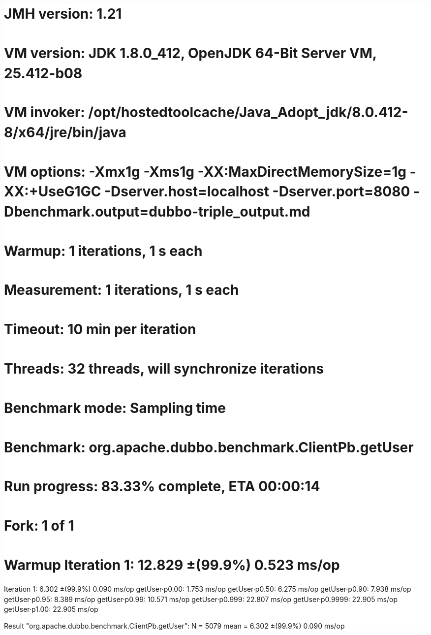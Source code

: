 # JMH version: 1.21
# VM version: JDK 1.8.0_412, OpenJDK 64-Bit Server VM, 25.412-b08
# VM invoker: /opt/hostedtoolcache/Java_Adopt_jdk/8.0.412-8/x64/jre/bin/java
# VM options: -Xmx1g -Xms1g -XX:MaxDirectMemorySize=1g -XX:+UseG1GC -Dserver.host=localhost -Dserver.port=8080 -Dbenchmark.output=dubbo-triple_output.md
# Warmup: 1 iterations, 1 s each
# Measurement: 1 iterations, 1 s each
# Timeout: 10 min per iteration
# Threads: 32 threads, will synchronize iterations
# Benchmark mode: Sampling time
# Benchmark: org.apache.dubbo.benchmark.ClientPb.getUser

# Run progress: 83.33% complete, ETA 00:00:14
# Fork: 1 of 1
# Warmup Iteration   1: 12.829 ±(99.9%) 0.523 ms/op
Iteration   1: 6.302 ±(99.9%) 0.090 ms/op
                 getUser·p0.00:   1.753 ms/op
                 getUser·p0.50:   6.275 ms/op
                 getUser·p0.90:   7.938 ms/op
                 getUser·p0.95:   8.389 ms/op
                 getUser·p0.99:   10.571 ms/op
                 getUser·p0.999:  22.807 ms/op
                 getUser·p0.9999: 22.905 ms/op
                 getUser·p1.00:   22.905 ms/op



Result "org.apache.dubbo.benchmark.ClientPb.getUser":
  N = 5079
  mean =      6.302 ±(99.9%) 0.090 ms/op
